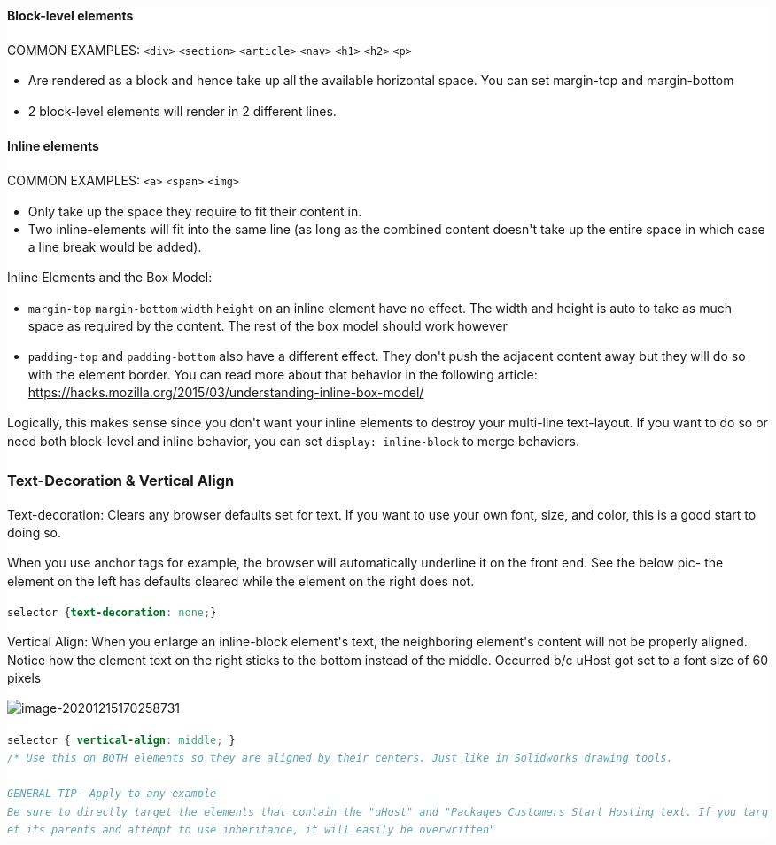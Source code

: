 #### Block-level elements 

COMMON EXAMPLES: `<div>`  `<section>`  `<article>`  `<nav>`  `<h1>`  `<h2>` `<p>` 

- Are rendered as a block and hence take up all the available horizontal space. You can set margin-top and margin-bottom

- 2 block-level elements will render in 2 different lines.



#### Inline elements  

COMMON EXAMPLES: `<a>`  `<span>`  `<img>` 

- Only take up the space they require to fit their content in. 
- Two inline-elements will fit into the same line (as long as the combined content doesn't take up the entire space in which case a line break would be added).

Inline Elements and the Box Model:

- `margin-top` `margin-bottom` `width` `height` on an inline element have no effect. The width and height is auto to take as much space as required by the content. The rest of the box model should work however

- `padding-top` and `padding-bottom` also have a different effect. They don't push the adjacent content away but they will do so with the element border. You can read more about that behavior in the following article: https://hacks.mozilla.org/2015/03/understanding-inline-box-model/

Logically, this makes sense since you don't want your inline elements to destroy your multi-line text-layout. If you want to do so or need both block-level and inline behavior, you can set `display: inline-block` to merge behaviors.



### Text-Decoration & Vertical Align

Text-decoration: 
Clears any browser defaults set for text. If you want to use your own font, size, and color, this is a good start to doing so. 

When you use anchor tags for example, the browser will automatically underline it on the front end. See the below pic- the element on the left has defaults cleared while the element on the right does not. 

```css
selector {text-decoration: none;}
```

Vertical Align: 
When you enlarge an inline-block element's text, the neighboring element's content will not be properly aligned. Notice how the element text on the right sticks to the bottom instead of the middle. Occurred b/c uHost got set to a font size of 60 pixels

![image-20201215170258731](C:\Users\jason\AppData\Roaming\Typora\typora-user-images-repo1\image-20201215170258731.png)

```css
selector { vertical-align: middle; }
/* Use this on BOTH elements so they are aligned by their centers. Just like in Solidworks drawing tools.

GENERAL TIP- Apply to any example
Be sure to directly target the elements that contain the "uHost" and "Packages Customers Start Hosting text. If you target its parents and attempt to use inheritance, it will easily be overwritten"
```

